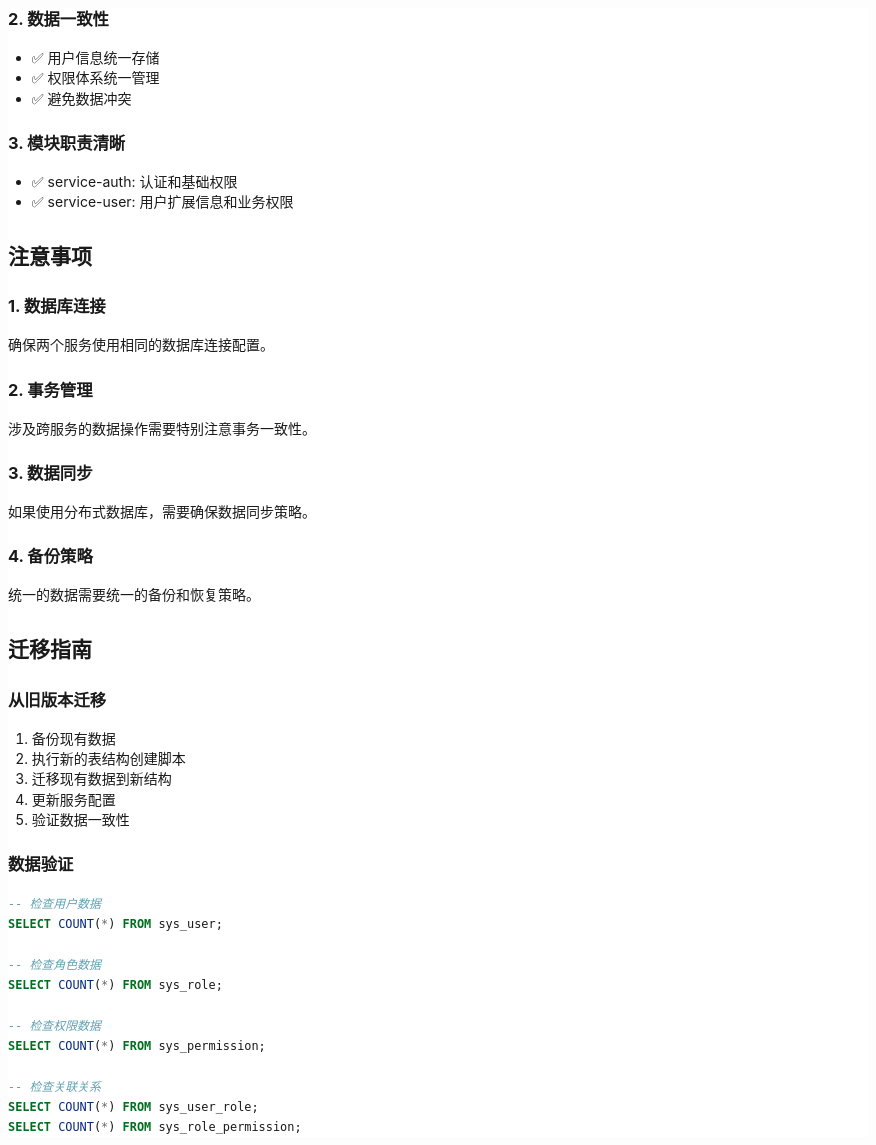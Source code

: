### 2. 数据一致性
- ✅ 用户信息统一存储
- ✅ 权限体系统一管理
- ✅ 避免数据冲突

### 3. 模块职责清晰
- ✅ service-auth: 认证和基础权限
- ✅ service-user: 用户扩展信息和业务权限

## 注意事项

### 1. 数据库连接
确保两个服务使用相同的数据库连接配置。

### 2. 事务管理
涉及跨服务的数据操作需要特别注意事务一致性。

### 3. 数据同步
如果使用分布式数据库，需要确保数据同步策略。

### 4. 备份策略
统一的数据需要统一的备份和恢复策略。

## 迁移指南

### 从旧版本迁移
1. 备份现有数据
2. 执行新的表结构创建脚本
3. 迁移现有数据到新结构
4. 更新服务配置
5. 验证数据一致性

### 数据验证
```sql
-- 检查用户数据
SELECT COUNT(*) FROM sys_user;

-- 检查角色数据
SELECT COUNT(*) FROM sys_role;

-- 检查权限数据
SELECT COUNT(*) FROM sys_permission;

-- 检查关联关系
SELECT COUNT(*) FROM sys_user_role;
SELECT COUNT(*) FROM sys_role_permission;
```
